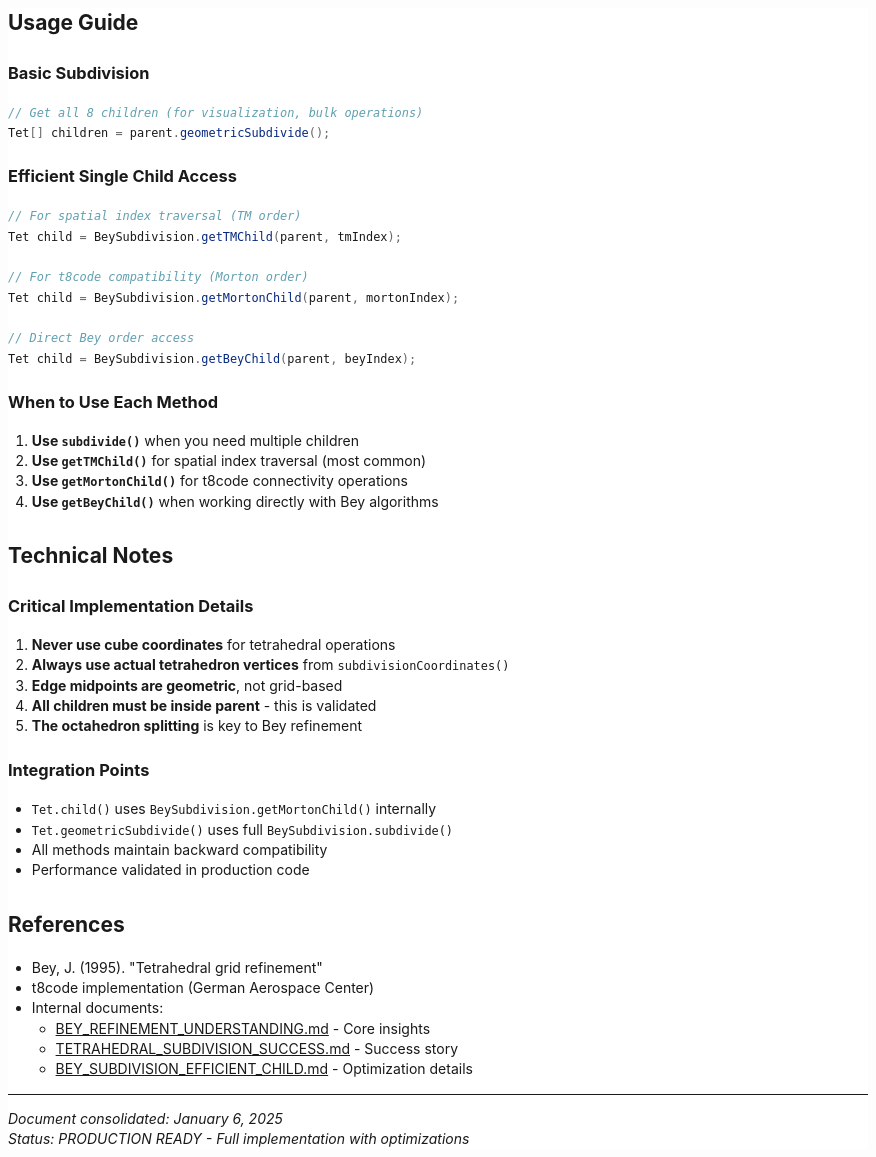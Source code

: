 ## Usage Guide

### Basic Subdivision
```java
// Get all 8 children (for visualization, bulk operations)
Tet[] children = parent.geometricSubdivide();
```

### Efficient Single Child Access
```java
// For spatial index traversal (TM order)
Tet child = BeySubdivision.getTMChild(parent, tmIndex);

// For t8code compatibility (Morton order)
Tet child = BeySubdivision.getMortonChild(parent, mortonIndex);

// Direct Bey order access
Tet child = BeySubdivision.getBeyChild(parent, beyIndex);
```

### When to Use Each Method

1. **Use `subdivide()`** when you need multiple children
2. **Use `getTMChild()`** for spatial index traversal (most common)
3. **Use `getMortonChild()`** for t8code connectivity operations
4. **Use `getBeyChild()`** when working directly with Bey algorithms

## Technical Notes

### Critical Implementation Details

1. **Never use cube coordinates** for tetrahedral operations
2. **Always use actual tetrahedron vertices** from `subdivisionCoordinates()`
3. **Edge midpoints are geometric**, not grid-based
4. **All children must be inside parent** - this is validated
5. **The octahedron splitting** is key to Bey refinement

### Integration Points

- `Tet.child()` uses `BeySubdivision.getMortonChild()` internally
- `Tet.geometricSubdivide()` uses full `BeySubdivision.subdivide()`
- All methods maintain backward compatibility
- Performance validated in production code

## References

- Bey, J. (1995). "Tetrahedral grid refinement"
- t8code implementation (German Aerospace Center)
- Internal documents:
  - [BEY_REFINEMENT_UNDERSTANDING.md](./BEY_REFINEMENT_UNDERSTANDING.md) - Core insights
  - [TETRAHEDRAL_SUBDIVISION_SUCCESS.md](./TETRAHEDRAL_SUBDIVISION_SUCCESS.md) - Success story
  - [BEY_SUBDIVISION_EFFICIENT_CHILD.md](./BEY_SUBDIVISION_EFFICIENT_CHILD.md) - Optimization details

---

*Document consolidated: January 6, 2025*  
*Status: PRODUCTION READY - Full implementation with optimizations*